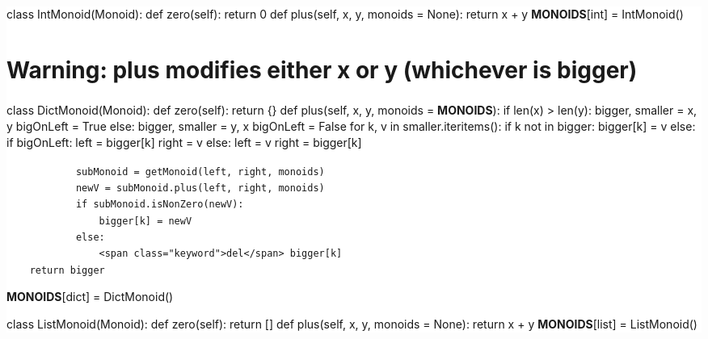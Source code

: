 <span class="storage class">class</span> <span class="entity name class">IntMonoid</span>(<span class="entity other inherited-class">Monoid</span>):
    <span class="storage function">def</span> <span class="entity name function">zero</span>(<span class="variable self">self</span>): return 0
    <span class="storage function">def</span> <span class="entity name function">plus</span>(<span class="variable self">self</span>, x, y, monoids = <span class="constant language">None</span>): return x + y
__MONOIDS__[int] = IntMonoid()

# Warning: plus modifies either x or y (whichever <span class="keyword">is</span> bigger)
<span class="storage class">class</span> <span class="entity name class">DictMonoid</span>(<span class="entity other inherited-class">Monoid</span>):
    <span class="storage function">def</span> <span class="entity name function">zero</span>(<span class="variable self">self</span>): return {}
    <span class="storage function">def</span> <span class="entity name function">plus</span>(<span class="variable self">self</span>, x, y, monoids = __MONOIDS__):
        if <span class="support function python">len</span>(x) &gt; <span class="support function python">len</span>(y):
            bigger, smaller = x, y
            bigOnLeft = <span class="constant language">True</span>
        else:
            bigger, smaller = y, x
            bigOnLeft = <span class="constant language">False</span>
        for k, v <span class="keyword">in</span> smaller.iteritems():
            if k <span class="keyword">not</span> <span class="keyword">in</span> bigger:
                bigger[k] = v
            else:
                if bigOnLeft:
                    left = bigger[k]
                    right = v
                else:
                    left = v
                    right = bigger[k]

                subMonoid = getMonoid(left, right, monoids)
                newV = subMonoid.plus(left, right, monoids)
                if subMonoid.isNonZero(newV):
                    bigger[k] = newV
                else:
                    <span class="keyword">del</span> bigger[k]
        return bigger
__MONOIDS__[dict] = DictMonoid()

<span class="storage class">class</span> <span class="entity name class">ListMonoid</span>(<span class="entity other inherited-class">Monoid</span>):
    <span class="storage function">def</span> <span class="entity name function">zero</span>(<span class="variable self">self</span>): return []
    <span class="storage function">def</span> <span class="entity name function">plus</span>(<span class="variable self">self</span>, x, y, monoids = <span class="constant language">None</span>): return x + y
__MONOIDS__[list] = ListMonoid()
